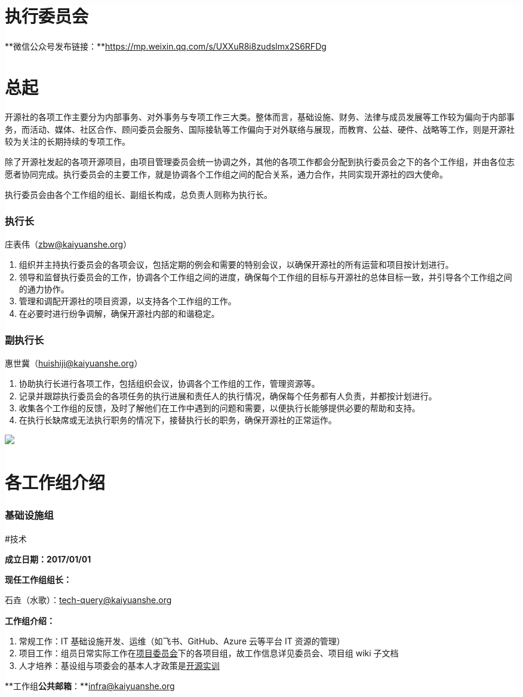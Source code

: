# 执行委员会

**微信公众号发布链接：**https://mp.weixin.qq.com/s/UXXuR8i8zudslmx2S6RFDg

# 总起

开源社的各项工作主要分为内部事务、对外事务与专项工作三大类。整体而言，基础设施、财务、法律与成员发展等工作较为偏向于内部事务，而活动、媒体、社区合作、顾问委员会服务、国际接轨等工作偏向于对外联络与展现，而教育、公益、硬件、战略等工作，则是开源社较为关注的长期持续的专项工作。

除了开源社发起的各项开源项目，由项目管理委员会统一协调之外，其他的各项工作都会分配到执行委员会之下的各个工作组，并由各位志愿者协同完成。执行委员会的主要工作，就是协调各个工作组之间的配合关系，通力合作，共同实现开源社的四大使命。

执行委员会由各个工作组的组长、副组长构成，总负责人则称为执行长。

### **执行长**

庄表伟（zbw@kaiyuanshe.org）

1.  组织并主持执行委员会的各项会议，包括定期的例会和需要的特别会议，以确保开源社的所有运营和项目按计划进行。
2.  领导和监督执行委员会的工作，协调各个工作组之间的进度，确保每个工作组的目标与开源社的总体目标一致，并引导各个工作组之间的通力协作。
3.  管理和调配开源社的项目资源，以支持各个工作组的工作。
4.  在必要时进行纷争调解，确保开源社内部的和谐稳定。

### **副执行长**

惠世冀（huishiji@kaiyuanshe.org）

1.  协助执行长进行各项工作，包括组织会议，协调各个工作组的工作，管理资源等。
2.  记录并跟踪执行委员会的各项任务的执行进展和责任人的执行情况，确保每个任务都有人负责，并都按计划进行。
3.  收集各个工作组的反馈，及时了解他们在工作中遇到的问题和需要，以便执行长能够提供必要的帮助和支持。
4.  在执行长缺席或无法执行职务的情况下，接替执行长的职务，确保开源社的正常运作。

![](https://kaiyuanshe.cn/api/lark/file/ZLSvbk0EHoKaiQxp0MLc2MlZnrb)

# 各工作组介绍

### 基础设施组

#技术

**成立日期：2017/01/01**

**现任工作组组长：**

石垚（水歌）：tech-query@kaiyuanshe.org

**工作组介绍：**

1.  常规工作：IT 基础设施开发、运维（如飞书、GitHub、Azure 云等平台 IT 资源的管理）
2.  项目工作：组员日常实际工作在[项目委员会][1]下的各项目组，故工作信息详见委员会、项目组 wiki 子文档
3.  人才培养：基设组与项委会的基本人才政策是[开源实训][2]

**工作组****公共邮箱****：**infra@kaiyuanshe.org


[1]: https://kaiyuanshe.feishu.cn/wiki/wikcn2YXGJyIrCDtJH4weML5D2e
[2]: https://idea2app.feishu.cn/docx/Jr0edOkWgoa0O1xyoJ2cEatgnzb
[3]: mailto%3Akmedia%40kaiyuanshe.org
[4]: mailto%3Acommunity%40kaiyuanshe.org
[5]: mailto%3Akmedia%40kaiyuanshe.org
[6]: https://kaiyuanshe.feishu.cn/wiki/TG6swfC1ZiAI1QkuE2qceH3Ln3c
[7]: https://kaiyuanshe.feishu.cn/wiki/VHqgwb3sliuf12kpmY2cfZCHnOc
[8]: https://kaiyuanshe.feishu.cn/wiki/M8IAwkFdfiQXB7km4tBcQQfXnnd
[9]: https://kaiyuanshe.feishu.cn/wiki/wikcnUSPakPYhjwUfKnWzUonjCe
[10]: https://kaiyuanshe.feishu.cn/wiki/wikcnGc0voivl8ZREUy7Yrhdcif
[11]: https://kaiyuanshe.feishu.cn/wiki/HRK6wQoIHi8KhDkq0SFcQrXEnog
[12]: https://kaiyuanshe.feishu.cn/wiki/Z3RkwuyEgirtrAklUqVcSyjCnhQ
[13]: https://kaiyuanshe.feishu.cn/wiki/LOIrwoSPwiGZDikz6CzcFs8AnAz
[14]: https://kaiyuanshe.feishu.cn/wiki/AyytwvAPsi6uBDkLsnzc0J8Vn5c
[15]: https://kaiyuanshe.feishu.cn/wiki/K0xBwJFO7ijXl8kwOajcAs00nZc
[16]: https://kaiyuanshe.feishu.cn/wiki/WcKlwWmD7i6HPik03nkcSEGLnu8